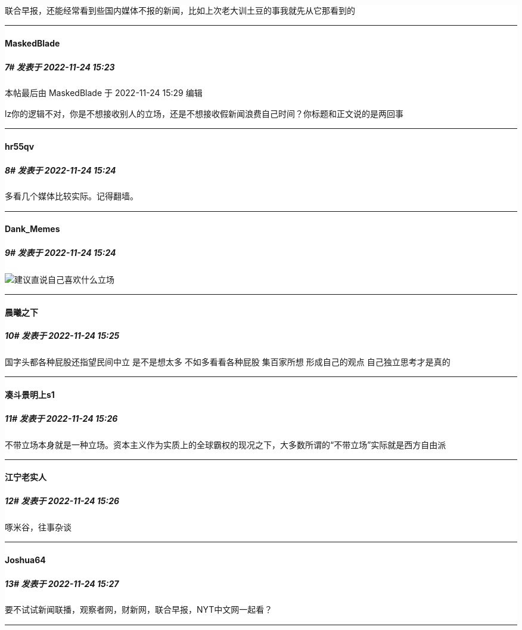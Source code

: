 联合早报，还能经常看到些国内媒体不报的新闻，比如上次老大训土豆的事我就先从它那看到的

*****

####  MaskedBlade  
##### 7#       发表于 2022-11-24 15:23

 本帖最后由 MaskedBlade 于 2022-11-24 15:29 编辑 

lz你的逻辑不对，你是不想接收别人的立场，还是不想接收假新闻浪费自己时间？你标题和正文说的是两回事

*****

####  hr55qv  
##### 8#       发表于 2022-11-24 15:24

多看几个媒体比较实际。记得翻墙。

*****

####  Dank_Memes  
##### 9#       发表于 2022-11-24 15:24

<img src="https://static.saraba1st.com/image/smiley/face2017/037.png" referrerpolicy="no-referrer">建议直说自己喜欢什么立场

*****

####  晨曦之下  
##### 10#       发表于 2022-11-24 15:25

国字头都各种屁股还指望民间中立 是不是想太多
不如多看看各种屁股 集百家所想 形成自己的观点 自己独立思考才是真的 

*****

####  凑斗景明上s1  
##### 11#       发表于 2022-11-24 15:26

不带立场本身就是一种立场。资本主义作为实质上的全球霸权的现况之下，大多数所谓的“不带立场”实际就是西方自由派

*****

####  江宁老实人  
##### 12#       发表于 2022-11-24 15:26

啄米谷，往事杂谈

*****

####  Joshua64  
##### 13#       发表于 2022-11-24 15:27

要不试试新闻联播，观察者网，财新网，联合早报，NYT中文网一起看？

*****
